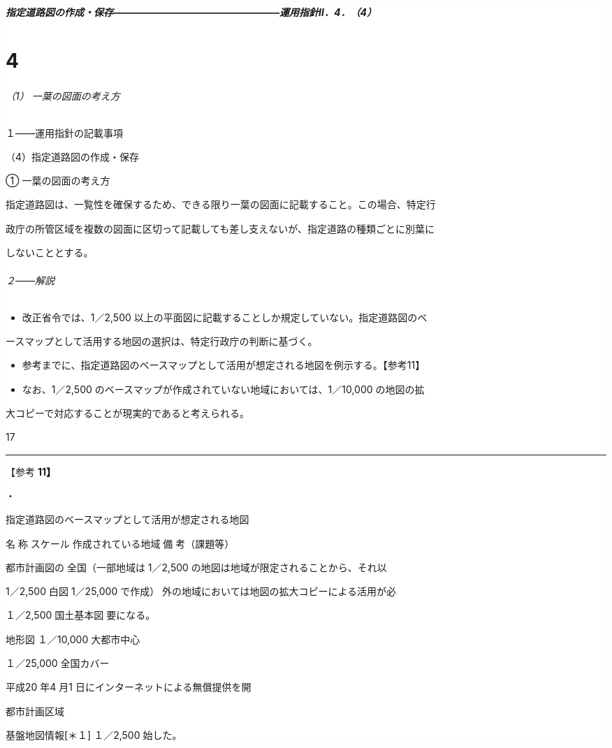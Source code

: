 ##### 指定道路図の作成・保存―――――――――――――――――運用指針Ⅱ．4．（4）
# 4


###### （1）  一葉の図面の考え方

 １――運用指針の記載事項


（4）指定道路図の作成・保存

① 一葉の図面の考え方

指定道路図は、一覧性を確保するため、できる限り一葉の図面に記載すること。この場合、特定行

政庁の所管区域を複数の図面に区切って記載しても差し支えないが、指定道路の種類ごとに別葉に

しないこととする。


###### ２――解説

   - 改正省令では、1／2,500 以上の平面図に記載することしか規定していない。指定道路図のベ

ースマップとして活用する地図の選択は、特定行政庁の判断に基づく。

  - 参考までに、指定道路図のベースマップとして活用が想定される地図を例示する。【参考11】

  - なお、1／2,500 のベースマップが作成されていない地域においては、1／10,000 の地図の拡

大コピーで対応することが現実的であると考えられる。

17


-----

【参考 **11】**

・


指定道路図のベースマップとして活用が想定される地図

名 称 スケール 作成されている地域 備 考（課題等）

都市計画図の 全国（一部地域は 1／2,500 の地図は地域が限定されることから、それ以

1／2,500
白図 1／25,000 で作成） 外の地域においては地図の拡大コピーによる活用が必

１／2,500 国土基本図 要になる。

地形図 １／10,000 大都市中心

１／25,000 全国カバー

平成20 年4 月1 日にインターネットによる無償提供を開

都市計画区域

基盤地図情報[＊１] １／2,500 始した。
